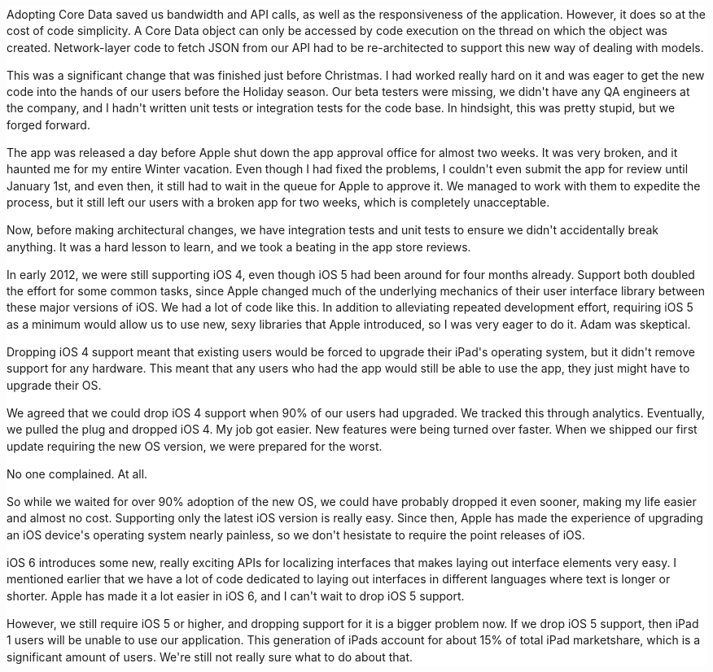 Adopting Core Data saved us bandwidth and API calls, as well as the responsiveness of the application. However, it does so at the cost of code simplicity. A Core Data object can only be accessed by code execution on the thread on which the object was created. Network-layer code to fetch JSON from our API had to be re-architected to support this new way of dealing with models. 

This was a significant change that was finished just before Christmas. I had worked really hard on it and was eager to get the new code into the hands of our users before the Holiday season. Our beta testers were missing, we didn't have any QA engineers at the company, and I hadn't written unit tests or integration tests for the code base. In hindsight, this was pretty stupid, but we forged forward.

The app was released a day before Apple shut down the app approval office for almost two weeks. It was very broken, and it haunted me for my entire Winter vacation. Even though I had fixed the problems, I couldn't even submit the app for review until January 1st, and even then, it still had to wait in the queue for Apple to approve it. We managed to work with them to expedite the process, but it still left our users with a broken app for two weeks, which is completely unacceptable.

Now, before making architectural changes, we have integration tests and unit tests to ensure we didn't accidentally break anything. It was a hard lesson to learn, and we took a beating in the app store reviews.

In early 2012, we were still supporting iOS 4, even though iOS 5 had been around for four months already. Support both doubled the effort for some common tasks, since Apple changed much of the underlying mechanics of their user interface library between these major versions of iOS. We had a lot of code like this.  In addition to alleviating repeated development effort, requiring iOS 5 as a minimum would allow us to use new, sexy libraries that Apple introduced, so I was very eager to do it. Adam was skeptical. 

Dropping iOS 4 support meant that existing users would be forced to upgrade their iPad's operating system, but it didn't remove support for any hardware. This meant that any users who had the app would still be able to use the app, they just might have to upgrade their OS.



We agreed that we could drop iOS 4 support when 90% of our users had upgraded. We tracked this through analytics. Eventually, we pulled the plug and dropped iOS 4. My job got easier. New features were being turned over faster. When we shipped our first update requiring the new OS version, we were prepared for the worst. 



No one complained. At all.

So while we waited for over 90% adoption of the new OS, we could have probably dropped it even sooner, making my life easier and almost no cost. Supporting only the latest iOS version is really easy. Since then, Apple has made the experience of upgrading an iOS device's operating system nearly painless, so we don't hesistate to require the point releases of iOS. 

iOS 6 introduces some new, really exciting APIs for localizing interfaces that makes laying out interface elements very easy. I mentioned earlier that we have a lot of code dedicated to laying out interfaces in different languages where text is longer or shorter. Apple has made it a lot easier in iOS 6, and I can't wait to drop iOS 5 support. 

However, we still require iOS 5 or higher, and dropping support for it is a bigger problem now. If we drop iOS 5 support, then iPad 1 users will be unable to use our application. This generation of iPads account for about 15% of total iPad marketshare, which is a significant amount of users. We're still not really sure what to do about that.
